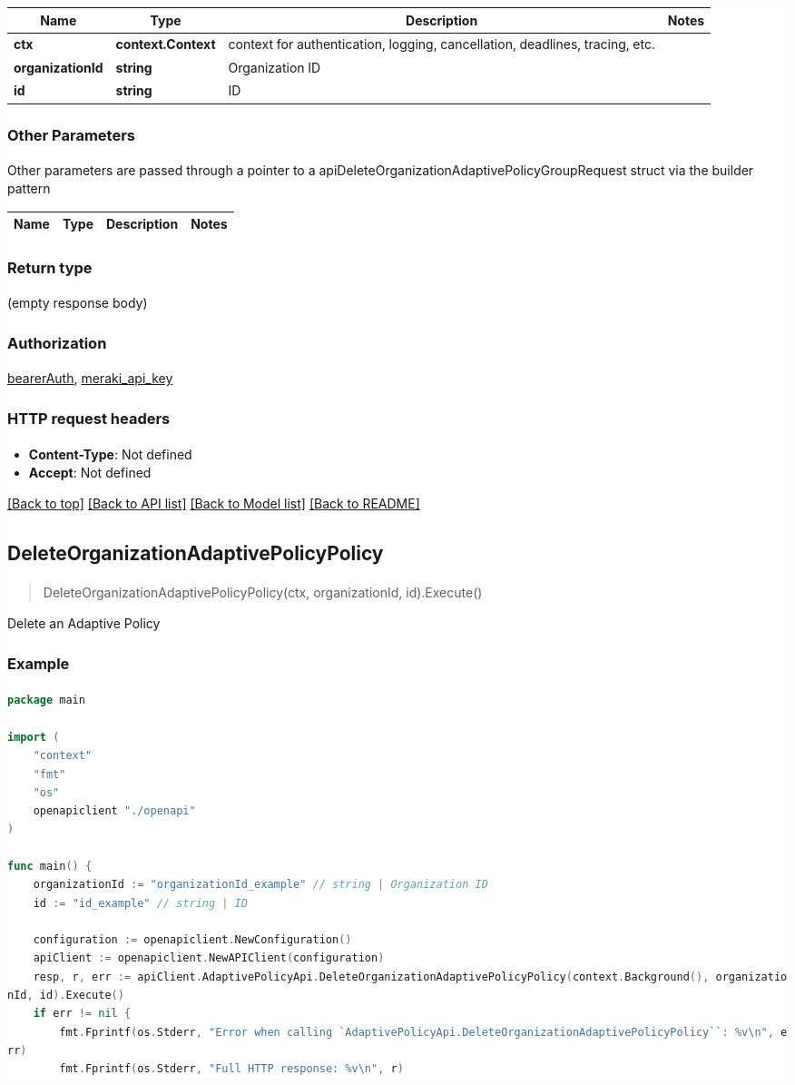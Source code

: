 
Name | Type | Description  | Notes
------------- | ------------- | ------------- | -------------
**ctx** | **context.Context** | context for authentication, logging, cancellation, deadlines, tracing, etc.
**organizationId** | **string** | Organization ID | 
**id** | **string** | ID | 

### Other Parameters

Other parameters are passed through a pointer to a apiDeleteOrganizationAdaptivePolicyGroupRequest struct via the builder pattern


Name | Type | Description  | Notes
------------- | ------------- | ------------- | -------------



### Return type

 (empty response body)

### Authorization

[bearerAuth](../README.md#bearerAuth), [meraki_api_key](../README.md#meraki_api_key)

### HTTP request headers

- **Content-Type**: Not defined
- **Accept**: Not defined

[[Back to top]](#) [[Back to API list]](../README.md#documentation-for-api-endpoints)
[[Back to Model list]](../README.md#documentation-for-models)
[[Back to README]](../README.md)


## DeleteOrganizationAdaptivePolicyPolicy

> DeleteOrganizationAdaptivePolicyPolicy(ctx, organizationId, id).Execute()

Delete an Adaptive Policy



### Example

```go
package main

import (
    "context"
    "fmt"
    "os"
    openapiclient "./openapi"
)

func main() {
    organizationId := "organizationId_example" // string | Organization ID
    id := "id_example" // string | ID

    configuration := openapiclient.NewConfiguration()
    apiClient := openapiclient.NewAPIClient(configuration)
    resp, r, err := apiClient.AdaptivePolicyApi.DeleteOrganizationAdaptivePolicyPolicy(context.Background(), organizationId, id).Execute()
    if err != nil {
        fmt.Fprintf(os.Stderr, "Error when calling `AdaptivePolicyApi.DeleteOrganizationAdaptivePolicyPolicy``: %v\n", err)
        fmt.Fprintf(os.Stderr, "Full HTTP response: %v\n", r)
```